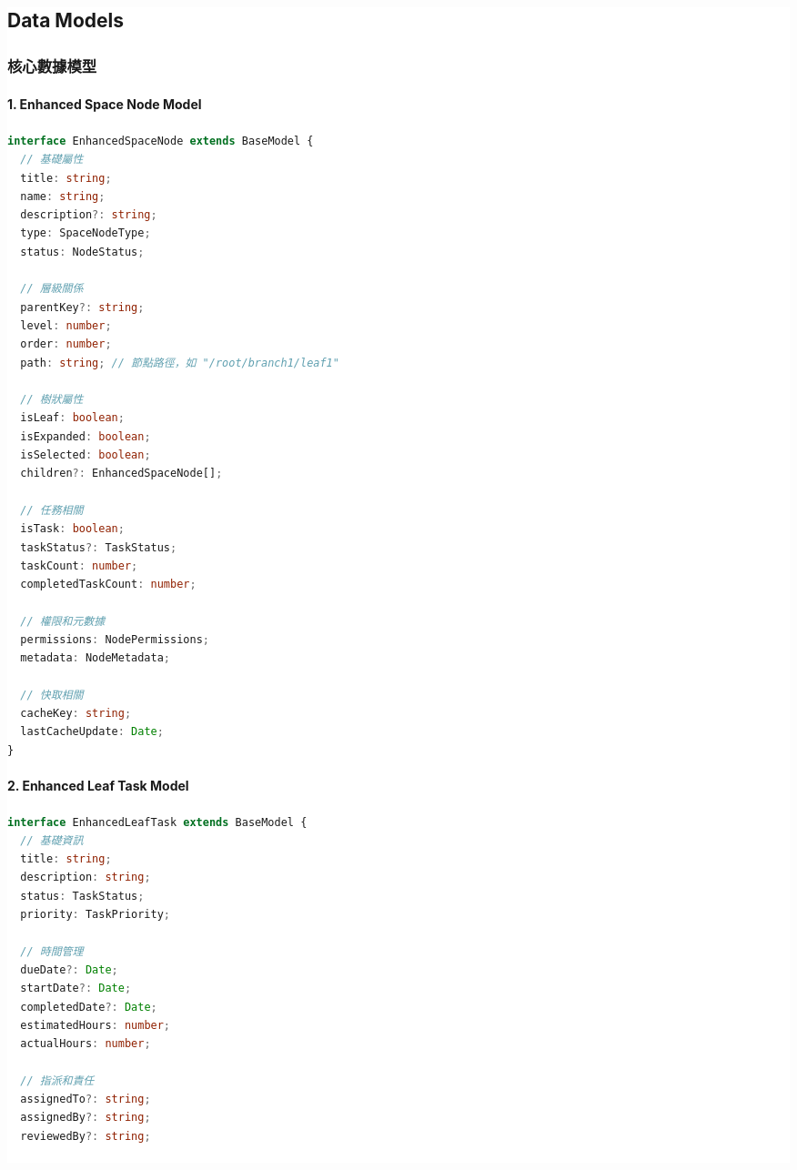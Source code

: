 ## Data Models

### 核心數據模型

#### 1. Enhanced Space Node Model
```typescript
interface EnhancedSpaceNode extends BaseModel {
  // 基礎屬性
  title: string;
  name: string;
  description?: string;
  type: SpaceNodeType;
  status: NodeStatus;
  
  // 層級關係
  parentKey?: string;
  level: number;
  order: number;
  path: string; // 節點路徑，如 "/root/branch1/leaf1"
  
  // 樹狀屬性
  isLeaf: boolean;
  isExpanded: boolean;
  isSelected: boolean;
  children?: EnhancedSpaceNode[];
  
  // 任務相關
  isTask: boolean;
  taskStatus?: TaskStatus;
  taskCount: number;
  completedTaskCount: number;
  
  // 權限和元數據
  permissions: NodePermissions;
  metadata: NodeMetadata;
  
  // 快取相關
  cacheKey: string;
  lastCacheUpdate: Date;
}
```

#### 2. Enhanced Leaf Task Model
```typescript
interface EnhancedLeafTask extends BaseModel {
  // 基礎資訊
  title: string;
  description: string;
  status: TaskStatus;
  priority: TaskPriority;
  
  // 時間管理
  dueDate?: Date;
  startDate?: Date;
  completedDate?: Date;
  estimatedHours: number;
  actualHours: number;
  
  // 指派和責任
  assignedTo?: string;
  assignedBy?: string;
  reviewedBy?: string;
  
```